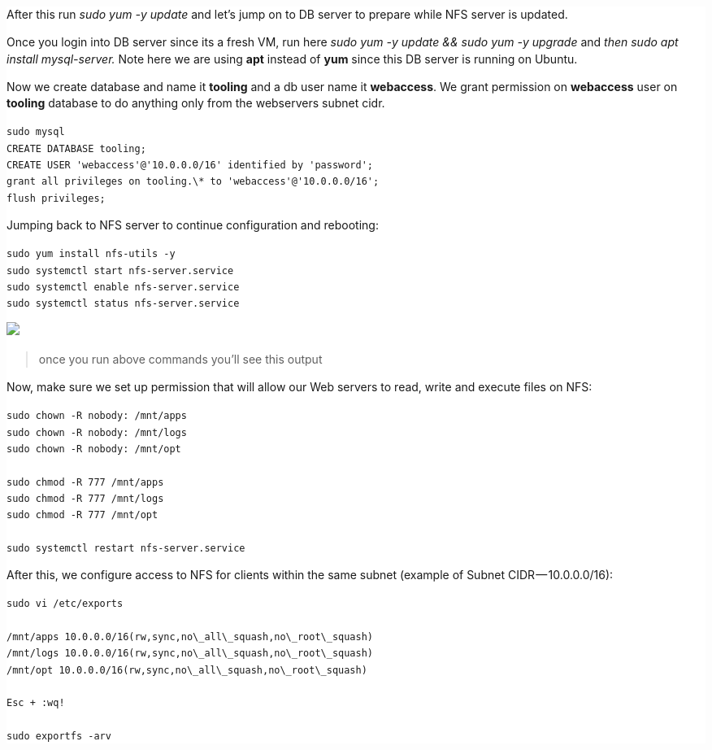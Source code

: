 
After this run _sudo yum -y update_ and let’s jump on to DB server to prepare while NFS server is updated.

Once you login into DB server since its a fresh VM, run here _sudo yum -y update && sudo yum -y upgrade_ and _then sudo apt install mysql-server._ Note here we are using **apt** instead of **yum** since this DB server is running on Ubuntu.

Now we create database and name it **tooling** and a db user name it **webaccess**. We grant permission on **webaccess** user on **tooling** database to do anything only from the webservers subnet cidr.
```
sudo mysql  
CREATE DATABASE tooling;  
CREATE USER 'webaccess'@'10.0.0.0/16' identified by 'password';  
grant all privileges on tooling.\* to 'webaccess'@'10.0.0.0/16';  
flush privileges;
```

Jumping back to NFS server to continue configuration and rebooting:
```
sudo yum install nfs-utils -y  
sudo systemctl start nfs-server.service  
sudo systemctl enable nfs-server.service  
sudo systemctl status nfs-server.service
```


![](https://cdn-images-1.medium.com/max/800/1*KSU2sxb4vCEq3AJ90Pm7LQ.png)

> once you run above commands you’ll see this output

Now, make sure we set up permission that will allow our Web servers to read, write and execute files on NFS:
```
sudo chown -R nobody: /mnt/apps  
sudo chown -R nobody: /mnt/logs  
sudo chown -R nobody: /mnt/opt  
  
sudo chmod -R 777 /mnt/apps  
sudo chmod -R 777 /mnt/logs  
sudo chmod -R 777 /mnt/opt  
  
sudo systemctl restart nfs-server.service
```


After this, we configure access to NFS for clients within the same subnet (example of Subnet CIDR — 10.0.0.0/16):

```
sudo vi /etc/exports  
  
/mnt/apps 10.0.0.0/16(rw,sync,no\_all\_squash,no\_root\_squash)  
/mnt/logs 10.0.0.0/16(rw,sync,no\_all\_squash,no\_root\_squash)  
/mnt/opt 10.0.0.0/16(rw,sync,no\_all\_squash,no\_root\_squash)  
  
Esc + :wq!  
  
sudo exportfs -arv
```
